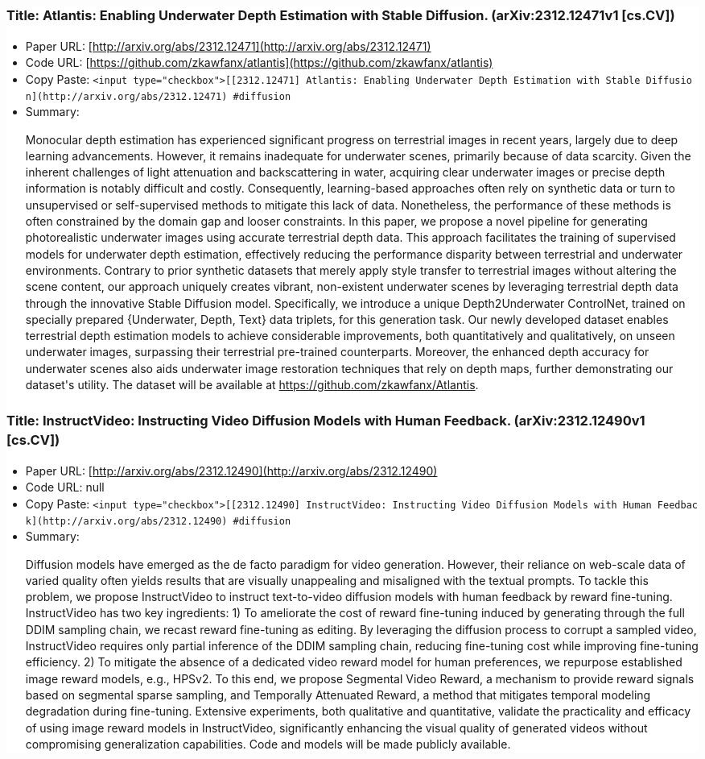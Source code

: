 ### Title: Atlantis: Enabling Underwater Depth Estimation with Stable Diffusion. (arXiv:2312.12471v1 [cs.CV])
* Paper URL: [http://arxiv.org/abs/2312.12471](http://arxiv.org/abs/2312.12471)
* Code URL: [https://github.com/zkawfanx/atlantis](https://github.com/zkawfanx/atlantis)
* Copy Paste: `<input type="checkbox">[[2312.12471] Atlantis: Enabling Underwater Depth Estimation with Stable Diffusion](http://arxiv.org/abs/2312.12471) #diffusion`
* Summary: <p>Monocular depth estimation has experienced significant progress on
terrestrial images in recent years, largely due to deep learning advancements.
However, it remains inadequate for underwater scenes, primarily because of data
scarcity. Given the inherent challenges of light attenuation and backscattering
in water, acquiring clear underwater images or precise depth information is
notably difficult and costly. Consequently, learning-based approaches often
rely on synthetic data or turn to unsupervised or self-supervised methods to
mitigate this lack of data. Nonetheless, the performance of these methods is
often constrained by the domain gap and looser constraints. In this paper, we
propose a novel pipeline for generating photorealistic underwater images using
accurate terrestrial depth data. This approach facilitates the training of
supervised models for underwater depth estimation, effectively reducing the
performance disparity between terrestrial and underwater environments. Contrary
to prior synthetic datasets that merely apply style transfer to terrestrial
images without altering the scene content, our approach uniquely creates
vibrant, non-existent underwater scenes by leveraging terrestrial depth data
through the innovative Stable Diffusion model. Specifically, we introduce a
unique Depth2Underwater ControlNet, trained on specially prepared \{Underwater,
Depth, Text\} data triplets, for this generation task. Our newly developed
dataset enables terrestrial depth estimation models to achieve considerable
improvements, both quantitatively and qualitatively, on unseen underwater
images, surpassing their terrestrial pre-trained counterparts. Moreover, the
enhanced depth accuracy for underwater scenes also aids underwater image
restoration techniques that rely on depth maps, further demonstrating our
dataset's utility. The dataset will be available at
https://github.com/zkawfanx/Atlantis.
</p>

### Title: InstructVideo: Instructing Video Diffusion Models with Human Feedback. (arXiv:2312.12490v1 [cs.CV])
* Paper URL: [http://arxiv.org/abs/2312.12490](http://arxiv.org/abs/2312.12490)
* Code URL: null
* Copy Paste: `<input type="checkbox">[[2312.12490] InstructVideo: Instructing Video Diffusion Models with Human Feedback](http://arxiv.org/abs/2312.12490) #diffusion`
* Summary: <p>Diffusion models have emerged as the de facto paradigm for video generation.
However, their reliance on web-scale data of varied quality often yields
results that are visually unappealing and misaligned with the textual prompts.
To tackle this problem, we propose InstructVideo to instruct text-to-video
diffusion models with human feedback by reward fine-tuning. InstructVideo has
two key ingredients: 1) To ameliorate the cost of reward fine-tuning induced by
generating through the full DDIM sampling chain, we recast reward fine-tuning
as editing. By leveraging the diffusion process to corrupt a sampled video,
InstructVideo requires only partial inference of the DDIM sampling chain,
reducing fine-tuning cost while improving fine-tuning efficiency. 2) To
mitigate the absence of a dedicated video reward model for human preferences,
we repurpose established image reward models, e.g., HPSv2. To this end, we
propose Segmental Video Reward, a mechanism to provide reward signals based on
segmental sparse sampling, and Temporally Attenuated Reward, a method that
mitigates temporal modeling degradation during fine-tuning. Extensive
experiments, both qualitative and quantitative, validate the practicality and
efficacy of using image reward models in InstructVideo, significantly enhancing
the visual quality of generated videos without compromising generalization
capabilities. Code and models will be made publicly available.
</p>
